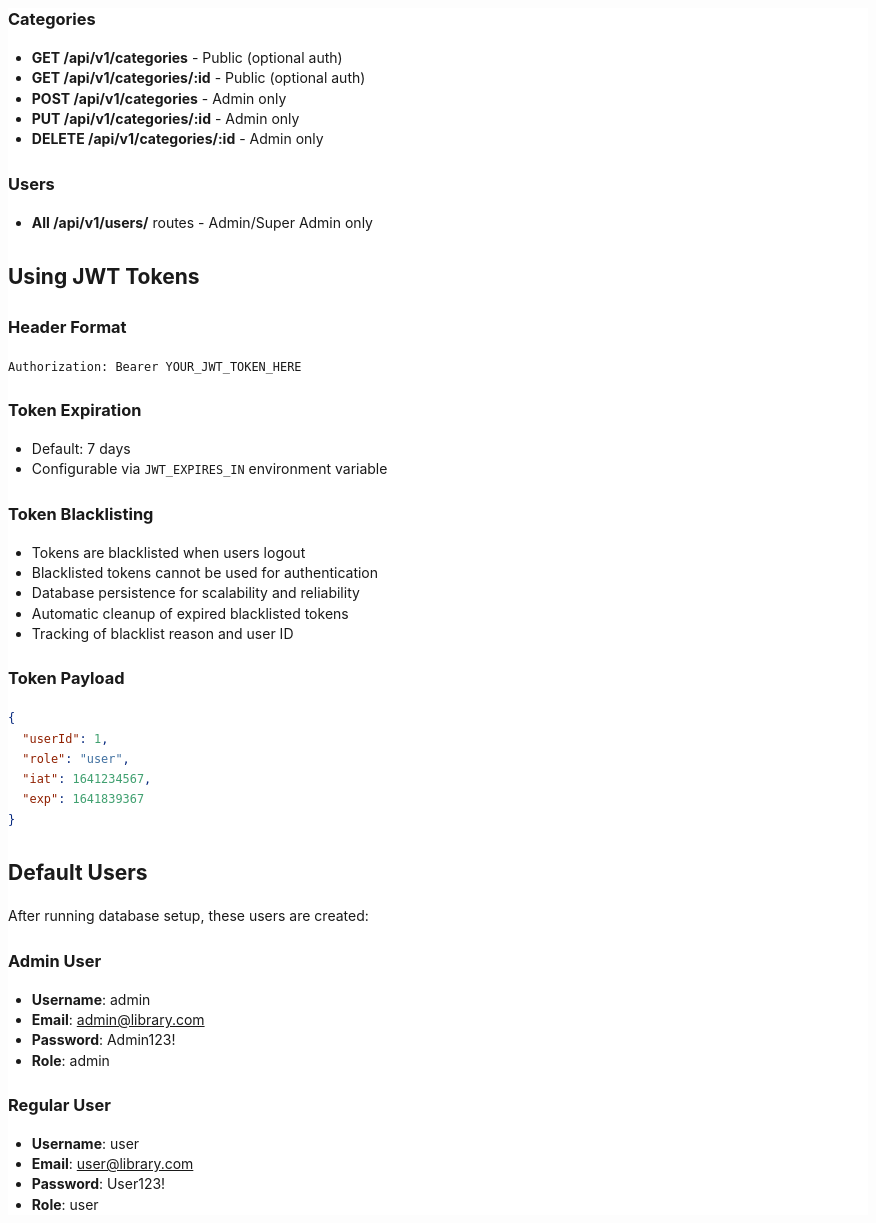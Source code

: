 ### Categories
- **GET /api/v1/categories** - Public (optional auth)
- **GET /api/v1/categories/:id** - Public (optional auth)
- **POST /api/v1/categories** - Admin only
- **PUT /api/v1/categories/:id** - Admin only
- **DELETE /api/v1/categories/:id** - Admin only

### Users
- **All /api/v1/users/** routes - Admin/Super Admin only

## Using JWT Tokens

### Header Format
```http
Authorization: Bearer YOUR_JWT_TOKEN_HERE
```

### Token Expiration
- Default: 7 days
- Configurable via `JWT_EXPIRES_IN` environment variable

### Token Blacklisting
- Tokens are blacklisted when users logout
- Blacklisted tokens cannot be used for authentication
- Database persistence for scalability and reliability
- Automatic cleanup of expired blacklisted tokens
- Tracking of blacklist reason and user ID

### Token Payload
```json
{
  "userId": 1,
  "role": "user",
  "iat": 1641234567,
  "exp": 1641839367
}
```

## Default Users

After running database setup, these users are created:

### Admin User
- **Username**: admin
- **Email**: admin@library.com
- **Password**: Admin123!
- **Role**: admin

### Regular User
- **Username**: user
- **Email**: user@library.com
- **Password**: User123!
- **Role**: user
